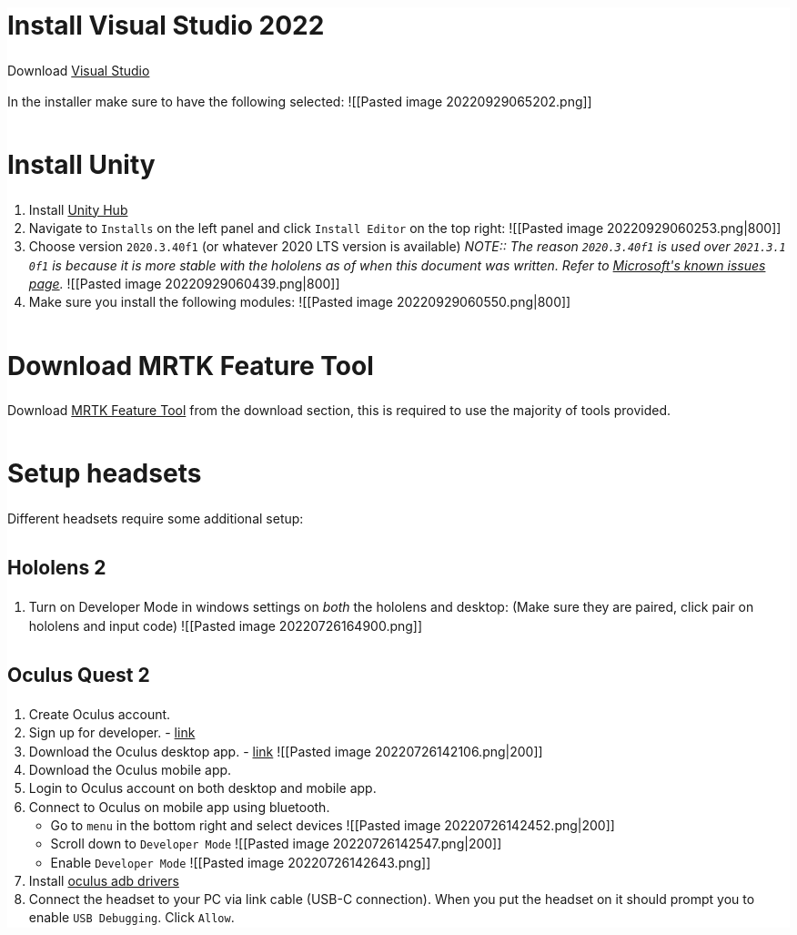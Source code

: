 # Install Visual Studio 2022
Download [Visual Studio](https://visualstudio.microsoft.com/vs/)

In the installer make sure to have the following selected:
![[Pasted image 20220929065202.png]]

# Install Unity
1) Install [Unity Hub](https://unity3d.com/get-unity/download)
2) Navigate to `Installs` on the left panel and click `Install Editor` on the top right:
![[Pasted image 20220929060253.png|800]]
3) Choose version `2020.3.40f1` (or whatever 2020 LTS version is available)
*NOTE:: The reason `2020.3.40f1` is used over `2021.3.10f1` is because it is more stable with the hololens as of when this document was written. Refer to [Microsoft's known issues page](https://learn.microsoft.com/en-us/windows/mixed-reality/develop/unity/known-issues).*
![[Pasted image 20220929060439.png|800]]
4) Make sure you install the following modules:
![[Pasted image 20220929060550.png|800]]

# Download MRTK Feature Tool
Download [MRTK Feature Tool](https://learn.microsoft.com/en-us/windows/mixed-reality/develop/unity/welcome-to-mr-feature-tool) from the download section, this is required to use the majority of tools provided.

# Setup headsets
Different headsets require some additional setup:

## Hololens 2
1) Turn on Developer Mode in windows settings on *both* the hololens and desktop: (Make sure they are paired, click pair on hololens and input code)
![[Pasted image 20220726164900.png]] 

## Oculus Quest 2
1) Create Oculus account.
2) Sign up for developer. - [link](https://developer.oculus.com/)
3) Download the Oculus desktop app. - [link](https://store.facebook.com/gb/en/quest/setup/?utm_source=l.facebook.com&utm_medium=oculusredirect)
![[Pasted image 20220726142106.png|200]]
4) Download the Oculus mobile app.
5) Login to Oculus account on both desktop and mobile app.
6) Connect to Oculus on mobile app using bluetooth.
	- Go to `menu` in the bottom right and select devices
	![[Pasted image 20220726142452.png|200]]
	- Scroll down to `Developer Mode`
	![[Pasted image 20220726142547.png|200]]
	- Enable `Developer Mode`
	![[Pasted image 20220726142643.png]]
7) Install [oculus adb drivers](https://developer.oculus.com/downloads/package/oculus-adb-drivers/)
8) Connect the headset to your PC via link cable (USB-C connection). When you put the headset on it should prompt you to enable `USB Debugging`. Click `Allow`.
